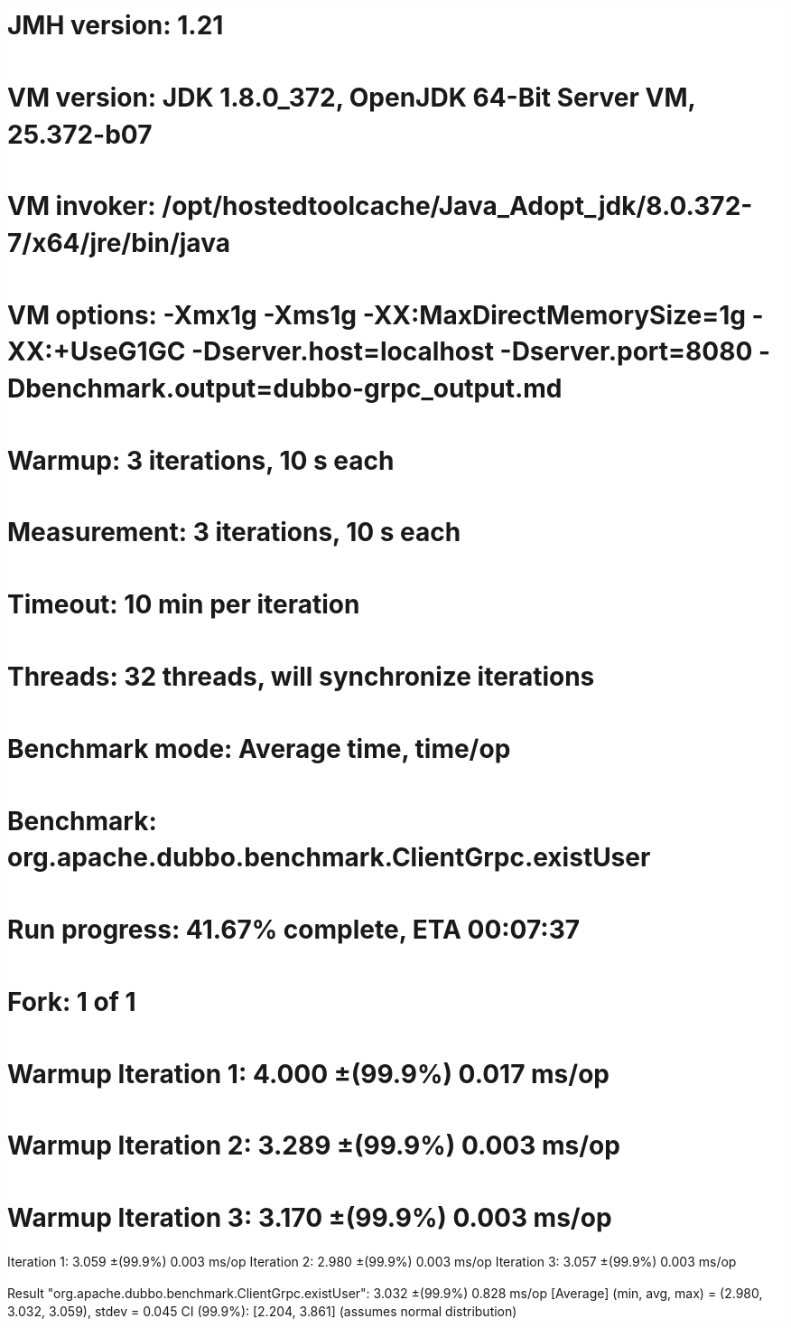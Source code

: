 
# JMH version: 1.21
# VM version: JDK 1.8.0_372, OpenJDK 64-Bit Server VM, 25.372-b07
# VM invoker: /opt/hostedtoolcache/Java_Adopt_jdk/8.0.372-7/x64/jre/bin/java
# VM options: -Xmx1g -Xms1g -XX:MaxDirectMemorySize=1g -XX:+UseG1GC -Dserver.host=localhost -Dserver.port=8080 -Dbenchmark.output=dubbo-grpc_output.md
# Warmup: 3 iterations, 10 s each
# Measurement: 3 iterations, 10 s each
# Timeout: 10 min per iteration
# Threads: 32 threads, will synchronize iterations
# Benchmark mode: Average time, time/op
# Benchmark: org.apache.dubbo.benchmark.ClientGrpc.existUser

# Run progress: 41.67% complete, ETA 00:07:37
# Fork: 1 of 1
# Warmup Iteration   1: 4.000 ±(99.9%) 0.017 ms/op
# Warmup Iteration   2: 3.289 ±(99.9%) 0.003 ms/op
# Warmup Iteration   3: 3.170 ±(99.9%) 0.003 ms/op
Iteration   1: 3.059 ±(99.9%) 0.003 ms/op
Iteration   2: 2.980 ±(99.9%) 0.003 ms/op
Iteration   3: 3.057 ±(99.9%) 0.003 ms/op


Result "org.apache.dubbo.benchmark.ClientGrpc.existUser":
  3.032 ±(99.9%) 0.828 ms/op [Average]
  (min, avg, max) = (2.980, 3.032, 3.059), stdev = 0.045
  CI (99.9%): [2.204, 3.861] (assumes normal distribution)
